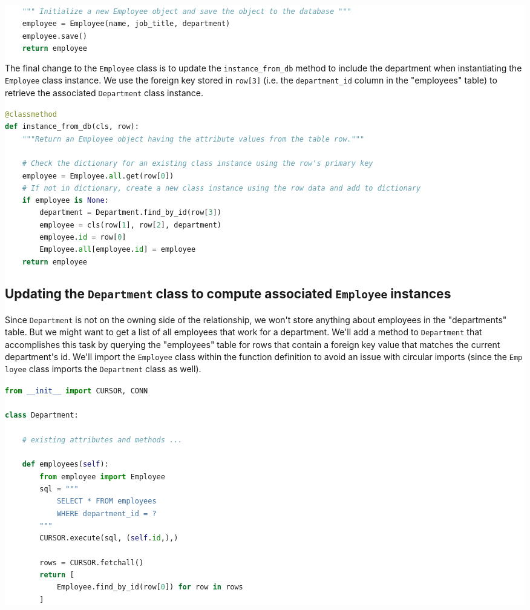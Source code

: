 ```py
    """ Initialize a new Employee object and save the object to the database """
    employee = Employee(name, job_title, department)
    employee.save()
    return employee
```

The final change to the `Employee` class is to update the `instance_from_db`
method to include the department when instantiating the `Employee` class
instance. We use the foreign key stored in `row[3]` (i.e. the `department_id`
column in the "employees" table) to retrieve the associated `Department` class
instance.

```py
@classmethod
def instance_from_db(cls, row):
    """Return an Employee object having the attribute values from the table row."""

    # Check the dictionary for an existing class instance using the row's primary key
    employee = Employee.all.get(row[0])
    # If not in dictionary, create a new class instance using the row data and add to dictionary
    if employee is None:
        department = Department.find_by_id(row[3])
        employee = cls(row[1], row[2], department)
        employee.id = row[0]
        Employee.all[employee.id] = employee
    return employee
```

## Updating the `Department` class to compute associated `Employee` instances

Since `Department` is not on the owning side of the relationship, we won't store
anything about employees in the "departments" table. But we might want to get a
list of all employees that work for a department. We'll add a method to
`Department` that accomplishes this task by querying the "employees" table for
rows that contain a foreign key value that matches the current department's id.
We'll import the `Employee` class within the function definition to avoid an
issue with circular imports (since the `Employee` class imports the `Department`
class as well).

```py
from __init__ import CURSOR, CONN

class Department:

    # existing attributes and methods ...

    def employees(self):
        from employee import Employee
        sql = """
            SELECT * FROM employees
            WHERE department_id = ?
        """
        CURSOR.execute(sql, (self.id,),)

        rows = CURSOR.fetchall()
        return [
            Employee.find_by_id(row[0]) for row in rows
        ]
```
